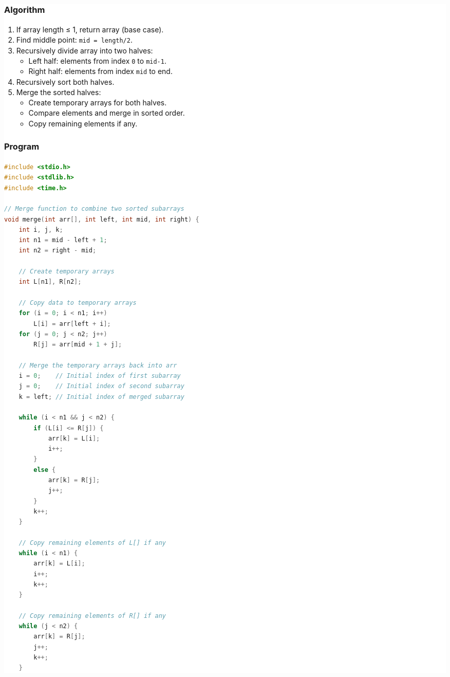 ### Algorithm
1. If array length ≤ 1, return array (base case).
2. Find middle point: `mid = length/2`.
3. Recursively divide array into two halves:
   - Left half: elements from index `0` to `mid-1`.
   - Right half: elements from index `mid` to end.
4. Recursively sort both halves.
5. Merge the sorted halves:
   - Create temporary arrays for both halves.
   - Compare elements and merge in sorted order.
   - Copy remaining elements if any.

### Program
```c
#include <stdio.h>
#include <stdlib.h>
#include <time.h>

// Merge function to combine two sorted subarrays
void merge(int arr[], int left, int mid, int right) {
    int i, j, k;
    int n1 = mid - left + 1;
    int n2 = right - mid;
    
    // Create temporary arrays
    int L[n1], R[n2];
    
    // Copy data to temporary arrays
    for (i = 0; i < n1; i++)
        L[i] = arr[left + i];
    for (j = 0; j < n2; j++)
        R[j] = arr[mid + 1 + j];
    
    // Merge the temporary arrays back into arr
    i = 0;    // Initial index of first subarray
    j = 0;    // Initial index of second subarray
    k = left; // Initial index of merged subarray
    
    while (i < n1 && j < n2) {
        if (L[i] <= R[j]) {
            arr[k] = L[i];
            i++;
        }
        else {
            arr[k] = R[j];
            j++;
        }
        k++;
    }
    
    // Copy remaining elements of L[] if any
    while (i < n1) {
        arr[k] = L[i];
        i++;
        k++;
    }
    
    // Copy remaining elements of R[] if any
    while (j < n2) {
        arr[k] = R[j];
        j++;
        k++;
    }
```